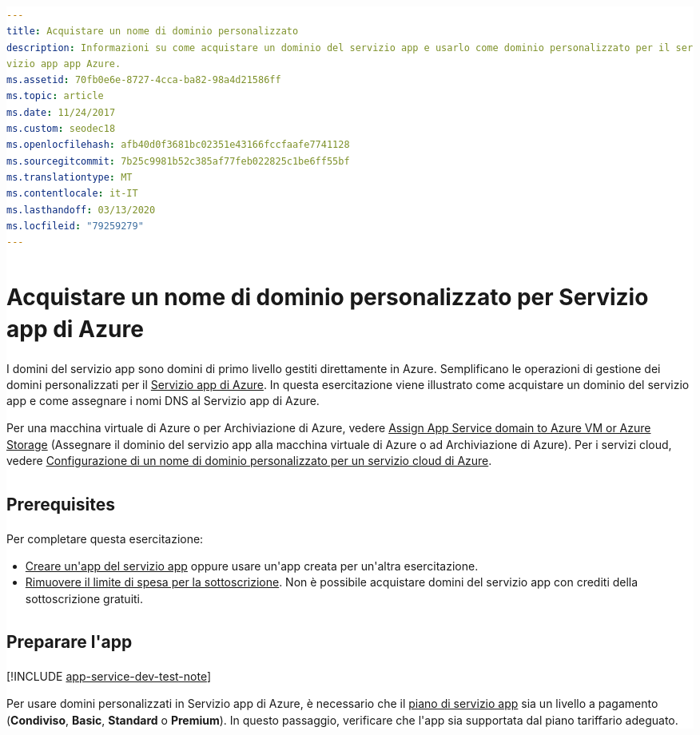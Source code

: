 ```yaml
---
title: Acquistare un nome di dominio personalizzato
description: Informazioni su come acquistare un dominio del servizio app e usarlo come dominio personalizzato per il servizio app app Azure.
ms.assetid: 70fb0e6e-8727-4cca-ba82-98a4d21586ff
ms.topic: article
ms.date: 11/24/2017
ms.custom: seodec18
ms.openlocfilehash: afb40d0f3681bc02351e43166fccfaafe7741128
ms.sourcegitcommit: 7b25c9981b52c385af77feb022825c1be6ff55bf
ms.translationtype: MT
ms.contentlocale: it-IT
ms.lasthandoff: 03/13/2020
ms.locfileid: "79259279"
---
```

# <a name="buy-a-custom-domain-name-for-azure-app-service"></a>Acquistare un nome di dominio personalizzato per Servizio app di Azure

I domini del servizio app sono domini di primo livello gestiti direttamente in Azure. Semplificano le operazioni di gestione dei domini personalizzati per il [Servizio app di Azure](overview.md). In questa esercitazione viene illustrato come acquistare un dominio del servizio app e come assegnare i nomi DNS al Servizio app di Azure.

Per una macchina virtuale di Azure o per Archiviazione di Azure, vedere [Assign App Service domain to Azure VM or Azure Storage](https://azure.github.io/AppService/2017/07/31/Assign-App-Service-domain-to-Azure-VM-or-Azure-Storage) (Assegnare il dominio del servizio app alla macchina virtuale di Azure o ad Archiviazione di Azure). Per i servizi cloud, vedere [Configurazione di un nome di dominio personalizzato per un servizio cloud di Azure](../cloud-services/cloud-services-custom-domain-name-portal.md).

## <a name="prerequisites"></a>Prerequisites

Per completare questa esercitazione:

* [Creare un'app del servizio app](/azure/app-service/) oppure usare un'app creata per un'altra esercitazione.
* [Rimuovere il limite di spesa per la sottoscrizione](../cost-management-billing/manage/spending-limit.md#remove). Non è possibile acquistare domini del servizio app con crediti della sottoscrizione gratuiti.

## <a name="prepare-the-app"></a>Preparare l'app

[!INCLUDE [app-service-dev-test-note](../../includes/app-service-dev-test-note.md)]

Per usare domini personalizzati in Servizio app di Azure, è necessario che il [piano di servizio app](https://azure.microsoft.com/pricing/details/app-service/) sia un livello a pagamento (**Condiviso**, **Basic**, **Standard** o **Premium**). In questo passaggio, verificare che l'app sia supportata dal piano tariffario adeguato.
